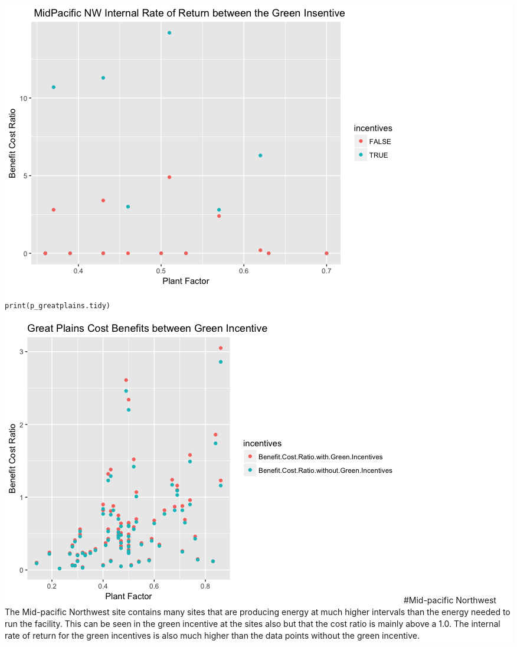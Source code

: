 ![](FinalprojectSipes_files/figure-markdown_strict/unnamed-chunk-5-1.png)

    print(p_greatplains.tidy)

![](FinalprojectSipes_files/figure-markdown_strict/unnamed-chunk-5-2.png)
\#Mid-pacific Northwest The Mid-pacific Northwest site contains many
sites that are producing energy at much higher intervals than the energy
needed to run the facility. This can be seen in the green incentive at
the sites also but that the cost ratio is mainly above a 1.0. The
internal rate of return for the green incentives is also much higher
than the data points without the green incentive.
